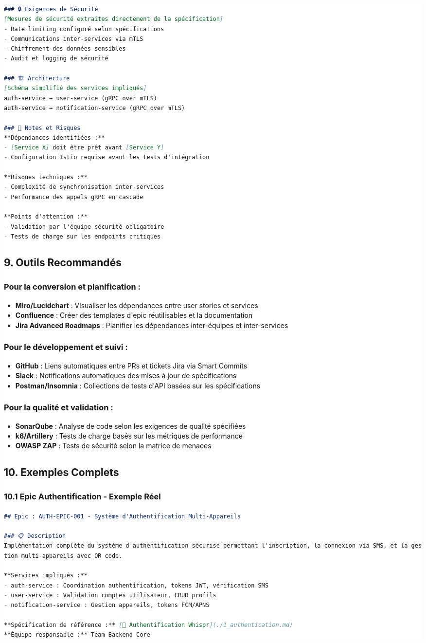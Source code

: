 ```markdown
### 🔒 Exigences de Sécurité
[Mesures de sécurité extraites directement de la spécification]
- Rate limiting configuré selon spécifications
- Communications inter-services via mTLS
- Chiffrement des données sensibles
- Audit et logging de sécurité

### 🏗️ Architecture
[Schéma simplifié des services impliqués]
auth-service ↔ user-service (gRPC over mTLS)
auth-service ↔ notification-service (gRPC over mTLS)

### 📝 Notes et Risques
**Dépendances identifiées :**
- [Service X] doit être prêt avant [Service Y]
- Configuration Istio requise avant les tests d'intégration

**Risques techniques :**
- Complexité de synchronisation inter-services
- Performance des appels gRPC en cascade

**Points d'attention :**
- Validation par l'équipe sécurité obligatoire
- Tests de charge sur les endpoints critiques
```

## 9. Outils Recommandés

### **Pour la conversion et planification :**
- **Miro/Lucidchart** : Visualiser les dépendances entre user stories et services
- **Confluence** : Créer des templates d'epic réutilisables et la documentation
- **Jira Advanced Roadmaps** : Planifier les dépendances inter-équipes et inter-services

### **Pour le développement et suivi :**
- **GitHub** : Liens automatiques entre PRs et tickets Jira via Smart Commits
- **Slack** : Notifications automatiques des mises à jour de spécifications
- **Postman/Insomnia** : Collections de tests d'API basées sur les spécifications

### **Pour la qualité et validation :**
- **SonarQube** : Analyse de code selon les exigences de qualité spécifiées
- **k6/Artillery** : Tests de charge basés sur les métriques de performance
- **OWASP ZAP** : Tests de sécurité selon la matrice de menaces

## 10. Exemples Complets

### 10.1 Epic Authentification - Exemple Réel

```markdown
## Epic : AUTH-EPIC-001 - Système d'Authentification Multi-Appareils

### 📋 Description
Implémentation complète du système d'authentification sécurisé permettant l'inscription, la connexion via SMS, et la gestion multi-appareils avec QR code.

**Services impliqués :**
- auth-service : Coordination authentification, tokens JWT, vérification SMS
- user-service : Validation comptes utilisateur, CRUD profils
- notification-service : Gestion appareils, tokens FCM/APNS

**Spécification de référence :** [📖 Authentification Whispr](./1_authentication.md)
**Équipe responsable :** Team Backend Core
```